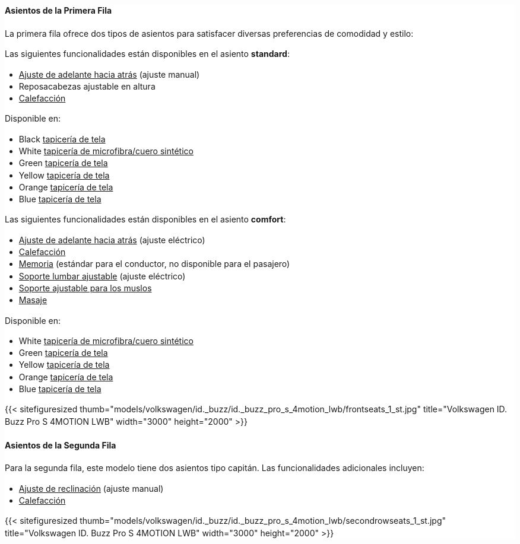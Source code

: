 #### Asientos de la Primera Fila

La primera fila ofrece dos tipos de asientos para satisfacer diversas preferencias de comodidad y estilo:

Las siguientes funcionalidades están disponibles en el asiento **standard**:
- [Ajuste de adelante hacia atrás](../../../../technology/seats/adjustment/#fore-and-aft-adjustment) (ajuste manual)
- Reposacabezas ajustable en altura
- [Calefacción](../../../../technology/seats/adjustment/#heating)

Disponible en:

- Black [tapicería de tela](../../../../technology/seats/materials/#fabric)
- White [tapicería de microfibra/cuero sintético](../../../../technology/seats/materials/#microfiber)
- Green [tapicería de tela](../../../../technology/seats/materials/#fabric)
- Yellow [tapicería de tela](../../../../technology/seats/materials/#fabric)
- Orange [tapicería de tela](../../../../technology/seats/materials/#fabric)
- Blue [tapicería de tela](../../../../technology/seats/materials/#fabric)

Las siguientes funcionalidades están disponibles en el asiento **comfort**:
- [Ajuste de adelante hacia atrás](../../../../technology/seats/adjustment/#fore-and-aft-adjustment) (ajuste eléctrico)
- [Calefacción](../../../../technology/seats/adjustment/#heating)
- [Memoria](../../../../technology/seats/adjustment/#seat-memory) (estándar para el conductor, no disponible para el pasajero)
- [Soporte lumbar ajustable](../../../../technology/seats/adjustment/#lumbar-support) (ajuste eléctrico)
- [Soporte ajustable para los muslos](../../../../technology/seats/adjustment/#thigh-support-adjustment)
- [Masaje](../../../../technology/seats/adjustment/#massage)

Disponible en:

- White [tapicería de microfibra/cuero sintético](../../../../technology/seats/materials/#microfiber)
- Green [tapicería de tela](../../../../technology/seats/materials/#fabric)
- Yellow [tapicería de tela](../../../../technology/seats/materials/#fabric)
- Orange [tapicería de tela](../../../../technology/seats/materials/#fabric)
- Blue [tapicería de tela](../../../../technology/seats/materials/#fabric)

{{< sitefiguresized thumb="models/volkswagen/id._buzz/id._buzz_pro_s_4motion_lwb/frontseats_1_st.jpg" title="Volkswagen ID. Buzz Pro S 4MOTION LWB" width="3000" height="2000"  >}}

#### Asientos de la Segunda Fila

Para la segunda fila, este modelo tiene dos asientos tipo capitán. Las funcionalidades adicionales incluyen:
- [Ajuste de reclinación](../../../../technology/seats/adjustment/#recline-adjustment) (ajuste manual)
- [Calefacción](../../../../technology/seats/adjustment/#heating)

{{< sitefiguresized thumb="models/volkswagen/id._buzz/id._buzz_pro_s_4motion_lwb/secondrowseats_1_st.jpg" title="Volkswagen ID. Buzz Pro S 4MOTION LWB" width="3000" height="2000"  >}}
